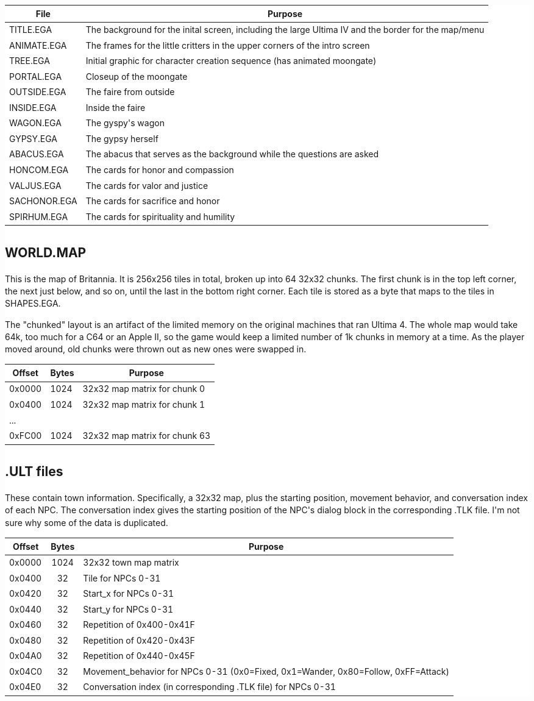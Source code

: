 File         | Purpose
-------------|----------------------------------------
TITLE.EGA    | The background for the inital screen, including the large Ultima IV and the border for the map/menu
ANIMATE.EGA  | The frames for the little critters in the upper corners of the intro screen
TREE.EGA     | Initial graphic for character creation sequence (has animated moongate)
PORTAL.EGA   | Closeup of the moongate
OUTSIDE.EGA  | The faire from outside
INSIDE.EGA   | Inside the faire
WAGON.EGA    | The gyspy's wagon
GYPSY.EGA    | The gypsy herself
ABACUS.EGA   | The abacus that serves as the background while the questions are asked
HONCOM.EGA   | The cards for honor and compassion
VALJUS.EGA   | The cards for valor and justice
SACHONOR.EGA | The cards for sacrifice and honor
SPIRHUM.EGA  | The cards for spirituality and humility


WORLD.MAP
---------

This is the map of Britannia. It is 256x256 tiles in total, broken up
into 64 32x32 chunks.  The first chunk is in the top left corner, the
next just below, and so on, until the last in the bottom right corner.
Each tile is stored as a byte that maps to the tiles in SHAPES.EGA.

The "chunked" layout is an artifact of the limited memory on the
original machines that ran Ultima 4.  The whole map would take 64k,
too much for a C64 or an Apple II, so the game would keep a limited
number of 1k chunks in memory at a time.  As the player moved around,
old chunks were thrown out as new ones were swapped in.

Offset | Bytes | Purpose
-------|-------|------------------------------
0x0000 | 1024  | 32x32 map matrix for chunk 0
0x0400 | 1024  | 32x32 map matrix for chunk 1
...    |       |
0xFC00 | 1024  | 32x32 map matrix for chunk 63


.ULT files
----------

These contain town information.  Specifically, a 32x32 map, plus the
starting position, movement behavior, and conversation index of each
NPC.  The conversation index gives the starting position of the NPC's
dialog block in the corresponding .TLK file.  I'm not sure why some of
the data is duplicated.

Offset | Bytes | Purpose
-------|:-----:|------------------------------
0x0000 | 1024  | 32x32 town map matrix
0x0400 |   32  | Tile for NPCs 0-31
0x0420 |   32  | Start_x for NPCs 0-31
0x0440 |   32  | Start_y for NPCs 0-31
0x0460 |   32  | Repetition of 0x400-0x41F
0x0480 |   32  | Repetition of 0x420-0x43F
0x04A0 |   32  | Repetition of 0x440-0x45F
0x04C0 |   32  | Movement_behavior for NPCs 0-31 (0x0=Fixed, 0x1=Wander, 0x80=Follow, 0xFF=Attack)
0x04E0 |   32  | Conversation index (in corresponding .TLK file) for NPCs 0-31
